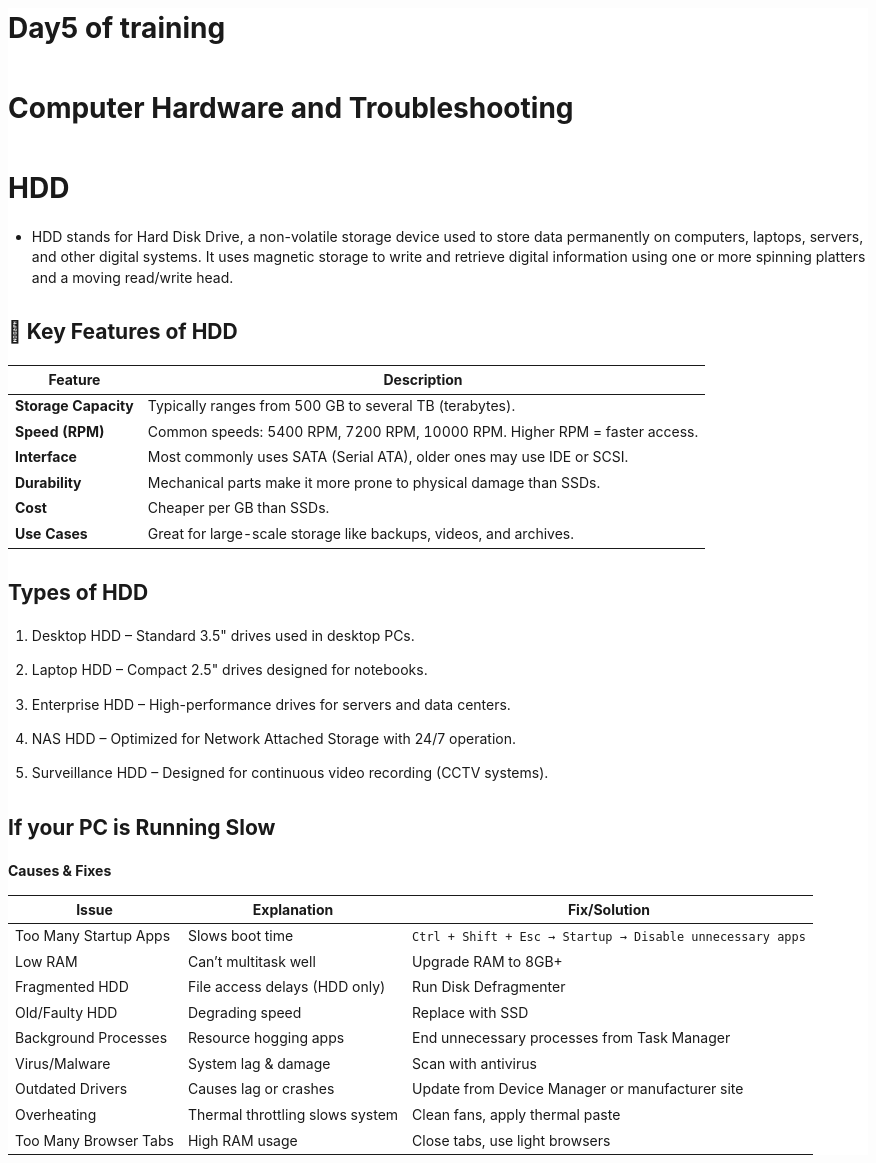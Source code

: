 
# Day5 of training 

# Computer Hardware and Troubleshooting 

# HDD
- HDD stands for Hard Disk Drive, a non-volatile storage device used to store data permanently on computers, laptops, servers, and other digital systems. It uses magnetic storage to write and retrieve digital information using one or more spinning platters and a moving read/write head.

## 🔹 Key Features of HDD

| Feature              | Description                                                                 |
|----------------------|-----------------------------------------------------------------------------|
| **Storage Capacity** | Typically ranges from 500 GB to several TB (terabytes).                    |
| **Speed (RPM)**      | Common speeds: 5400 RPM, 7200 RPM, 10000 RPM. Higher RPM = faster access.  |
| **Interface**        | Most commonly uses SATA (Serial ATA), older ones may use IDE or SCSI.      |
| **Durability**       | Mechanical parts make it more prone to physical damage than SSDs.           |
| **Cost**             | Cheaper per GB than SSDs.                                                  |
| **Use Cases**        | Great for large-scale storage like backups, videos, and archives.          |



## Types of HDD

1. Desktop HDD – Standard 3.5" drives used in desktop PCs.


2. Laptop HDD – Compact 2.5" drives designed for notebooks.


3. Enterprise HDD – High-performance drives for servers and data centers.


4. NAS HDD – Optimized for Network Attached Storage with 24/7 operation.


5. Surveillance HDD – Designed for continuous video recording (CCTV systems).


## If your PC is Running Slow
 
**Causes & Fixes**

| Issue                    | Explanation                                      | Fix/Solution                                                   |
|--------------------------|--------------------------------------------------|----------------------------------------------------------------|
| Too Many Startup Apps    | Slows boot time                                  | `Ctrl + Shift + Esc → Startup → Disable unnecessary apps`      |
| Low RAM                  | Can’t multitask well                             | Upgrade RAM to 8GB+                                            |
| Fragmented HDD           | File access delays (HDD only)                    | Run Disk Defragmenter                                          |
| Old/Faulty HDD           | Degrading speed                                  | Replace with SSD                                               |
| Background Processes     | Resource hogging apps                            | End unnecessary processes from Task Manager                    |
| Virus/Malware            | System lag & damage                              | Scan with antivirus                                            |
| Outdated Drivers         | Causes lag or crashes                            | Update from Device Manager or manufacturer site                |
| Overheating              | Thermal throttling slows system                  | Clean fans, apply thermal paste                                |
| Too Many Browser Tabs    | High RAM usage                                   | Close tabs, use light browsers                                 |